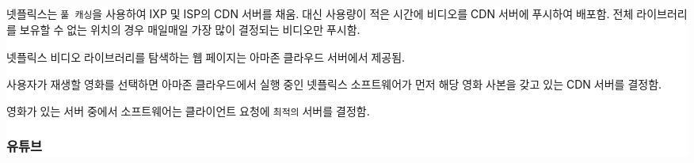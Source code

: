 넷플릭스는 `풀 캐싱`을 사용하여 IXP 및 ISP의 CDN 서버를 채움. 대신 사용량이 적은 시간에 비디오를 CDN 서버에 푸시하여 배포함. 전체 라이브러리를 보유할 수 없는 위치의 경우 매일매일 가장 많이 결정되는 비디오만 푸시함.

넷플릭스 비디오 라이브러리를 탐색하는 웹 페이지는 아마존 클라우드 서버에서 제공됨.

사용자가 재생할 영화를 선택하면 아마존 클라우드에서 실행 중인 넷플릭스 소프트웨어가 먼저 해당 영화 사본을 갖고 있는 CDN 서버를 결정함.

영화가 있는 서버 중에서 소프트웨어는 클라이언트 요청에 `최적의` 서버를 결정함.

### 유튜브
